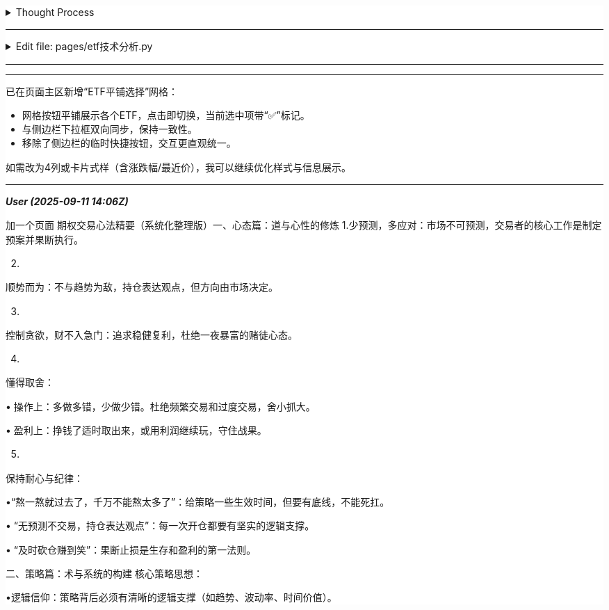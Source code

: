 <think><details><summary>Thought Process</summary></details></think>

---

<details><summary>Edit file: pages/etf技术分析.py</summary></details>

---



---

已在页面主区新增“ETF平铺选择”网格：
- 网格按钮平铺展示各个ETF，点击即切换，当前选中项带“✅”标记。
- 与侧边栏下拉框双向同步，保持一致性。
- 移除了侧边栏的临时快捷按钮，交互更直观统一。

如需改为4列或卡片式样（含涨跌幅/最近价），我可以继续优化样式与信息展示。

---

_**User (2025-09-11 14:06Z)**_

加一个页面 期权交易心法精要（系统化整理版）​​
​​一、心态篇：道与心性的修炼​​
1.
​​少预测，多应对​​：市场不可预测，交易者的核心工作是制定预案并果断执行。

2.
​​顺势而为​​：不与趋势为敌，持仓表达观点，但方向由市场决定。

3.
​​控制贪欲，财不入急门​​：追求稳健复利，杜绝一夜暴富的赌徒心态。

4.
​​懂得取舍​​：

•
​​操作上​​：多做多错，少做少错。杜绝频繁交易和过度交易，舍小抓大。

•
​​盈利上​​：挣钱了适时取出来，或用利润继续玩，守住战果。

5.
​​保持耐心与纪律​​：

•
​​“熬一熬就过去了，千万不能熬太多了”​​：给策略一些生效时间，但要有底线，不能死扛。

•
​​“无预测不交易，持仓表达观点”​​：每一次开仓都要有坚实的逻辑支撑。

•
​​“及时砍仓赚到笑”​​：果断止损是生存和盈利的第一法则。

​​二、策略篇：术与系统的构建​​
​​核心策略思想：​​

•
​​逻辑信仰​​：策略背后必须有清晰的逻辑支撑（如趋势、波动率、时间价值）。
